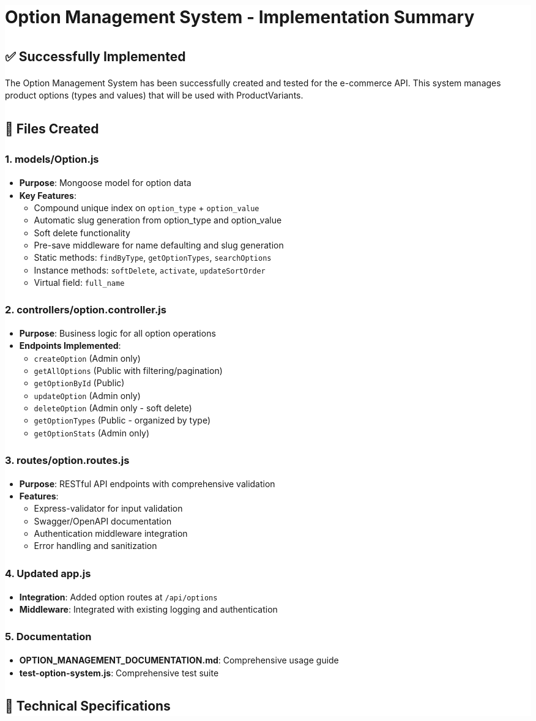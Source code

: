 # Option Management System - Implementation Summary

## ✅ Successfully Implemented

The Option Management System has been successfully created and tested for the e-commerce API. This system manages product options (types and values) that will be used with ProductVariants.

## 📁 Files Created

### 1. **models/Option.js**
- **Purpose**: Mongoose model for option data
- **Key Features**:
  - Compound unique index on `option_type` + `option_value`
  - Automatic slug generation from option_type and option_value
  - Soft delete functionality
  - Pre-save middleware for name defaulting and slug generation
  - Static methods: `findByType`, `getOptionTypes`, `searchOptions`
  - Instance methods: `softDelete`, `activate`, `updateSortOrder`
  - Virtual field: `full_name`

### 2. **controllers/option.controller.js**
- **Purpose**: Business logic for all option operations
- **Endpoints Implemented**:
  - `createOption` (Admin only)
  - `getAllOptions` (Public with filtering/pagination)
  - `getOptionById` (Public)
  - `updateOption` (Admin only)
  - `deleteOption` (Admin only - soft delete)
  - `getOptionTypes` (Public - organized by type)
  - `getOptionStats` (Admin only)

### 3. **routes/option.routes.js**
- **Purpose**: RESTful API endpoints with comprehensive validation
- **Features**:
  - Express-validator for input validation
  - Swagger/OpenAPI documentation
  - Authentication middleware integration
  - Error handling and sanitization

### 4. **Updated app.js**
- **Integration**: Added option routes at `/api/options`
- **Middleware**: Integrated with existing logging and authentication

### 5. **Documentation**
- **OPTION_MANAGEMENT_DOCUMENTATION.md**: Comprehensive usage guide
- **test-option-system.js**: Comprehensive test suite

## 🔧 Technical Specifications
